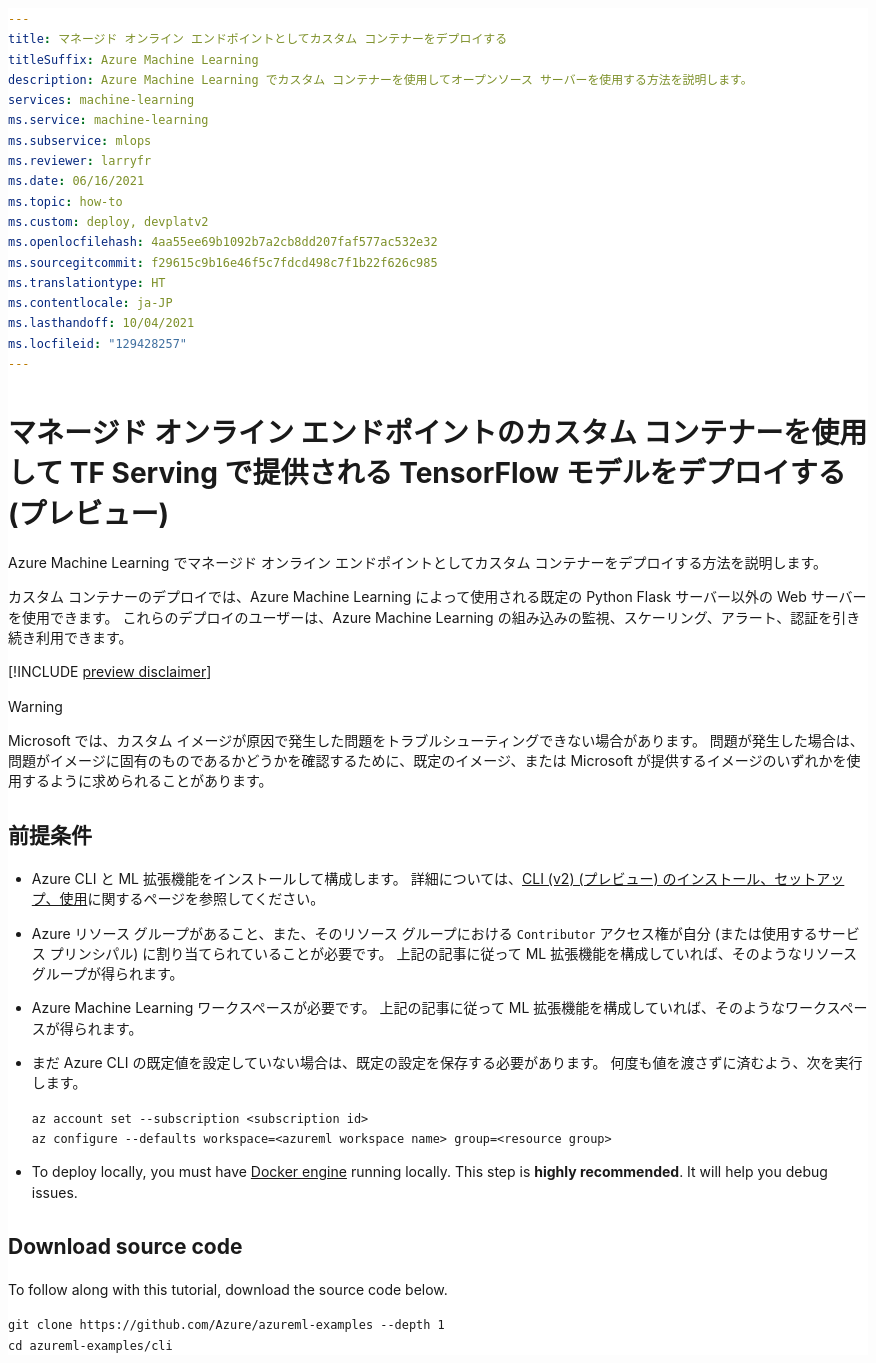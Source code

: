 ```yaml
---
title: マネージド オンライン エンドポイントとしてカスタム コンテナーをデプロイする
titleSuffix: Azure Machine Learning
description: Azure Machine Learning でカスタム コンテナーを使用してオープンソース サーバーを使用する方法を説明します。
services: machine-learning
ms.service: machine-learning
ms.subservice: mlops
ms.reviewer: larryfr
ms.date: 06/16/2021
ms.topic: how-to
ms.custom: deploy, devplatv2
ms.openlocfilehash: 4aa55ee69b1092b7a2cb8dd207faf577ac532e32
ms.sourcegitcommit: f29615c9b16e46f5c7fdcd498c7f1b22f626c985
ms.translationtype: HT
ms.contentlocale: ja-JP
ms.lasthandoff: 10/04/2021
ms.locfileid: "129428257"
---
```

# <a name="deploy-a-tensorflow-model-served-with-tf-serving-using-a-custom-container-in-a-managed-online-endpoint-preview"></a>マネージド オンライン エンドポイントのカスタム コンテナーを使用して TF Serving で提供される TensorFlow モデルをデプロイする (プレビュー)

Azure Machine Learning でマネージド オンライン エンドポイントとしてカスタム コンテナーをデプロイする方法を説明します。

カスタム コンテナーのデプロイでは、Azure Machine Learning によって使用される既定の Python Flask サーバー以外の Web サーバーを使用できます。 これらのデプロイのユーザーは、Azure Machine Learning の組み込みの監視、スケーリング、アラート、認証を引き続き利用できます。

[!INCLUDE [preview disclaimer](../../includes/machine-learning-preview-generic-disclaimer.md)]

> [!WARNING]
> Microsoft では、カスタム イメージが原因で発生した問題をトラブルシューティングできない場合があります。 問題が発生した場合は、問題がイメージに固有のものであるかどうかを確認するために、既定のイメージ、または Microsoft が提供するイメージのいずれかを使用するように求められることがあります。

## <a name="prerequisites"></a>前提条件

* Azure CLI と ML 拡張機能をインストールして構成します。 詳細については、[CLI (v2) (プレビュー) のインストール、セットアップ、使用](how-to-configure-cli.md)に関するページを参照してください。 

* Azure リソース グループがあること、また、そのリソース グループにおける `Contributor` アクセス権が自分 (または使用するサービス プリンシパル) に割り当てられていることが必要です。 上記の記事に従って ML 拡張機能を構成していれば、そのようなリソース グループが得られます。 

* Azure Machine Learning ワークスペースが必要です。 上記の記事に従って ML 拡張機能を構成していれば、そのようなワークスペースが得られます。

* まだ Azure CLI の既定値を設定していない場合は、既定の設定を保存する必要があります。 何度も値を渡さずに済むよう、次を実行します。

   ```azurecli
   az account set --subscription <subscription id>
   az configure --defaults workspace=<azureml workspace name> group=<resource group>

* To deploy locally, you must have [Docker engine](https://docs.docker.com/engine/install/) running locally. This step is **highly recommended**. It will help you debug issues.

## Download source code

To follow along with this tutorial, download the source code below.

```azurecli-interactive
git clone https://github.com/Azure/azureml-examples --depth 1
cd azureml-examples/cli
```
